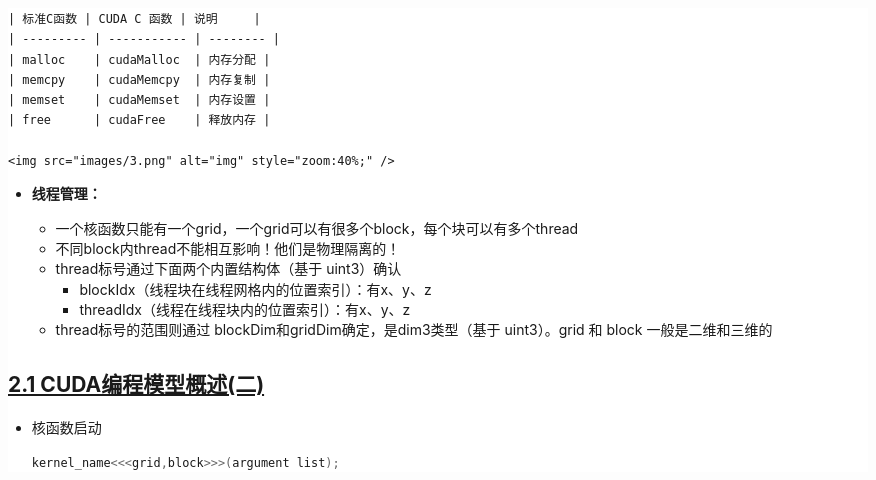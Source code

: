     | 标准C函数 | CUDA C 函数 | 说明     |
    | --------- | ----------- | -------- |
    | malloc    | cudaMalloc  | 内存分配 |
    | memcpy    | cudaMemcpy  | 内存复制 |
    | memset    | cudaMemset  | 内存设置 |
    | free      | cudaFree    | 释放内存 |

    <img src="images/3.png" alt="img" style="zoom:40%;" /> 

- **线程管理：**

    - 一个核函数只能有一个grid，一个grid可以有很多个block，每个块可以有多个thread
    - 不同block内thread不能相互影响！他们是物理隔离的！
    - thread标号通过下面两个内置结构体（基于 uint3）确认
        - blockIdx（线程块在线程网格内的位置索引）：有x、y、z
        - threadIdx（线程在线程块内的位置索引）：有x、y、z
    - thread标号的范围则通过 blockDim和gridDim确定，是dim3类型（基于 uint3）。grid 和 block 一般是二维和三维的

## [2.1 CUDA编程模型概述(二)](http://www.face2ai.com/CUDA-F-2-1-CUDA编程模型概述2/)

- 核函数启动

    ```c
    kernel_name<<<grid,block>>>(argument list);
    ```
